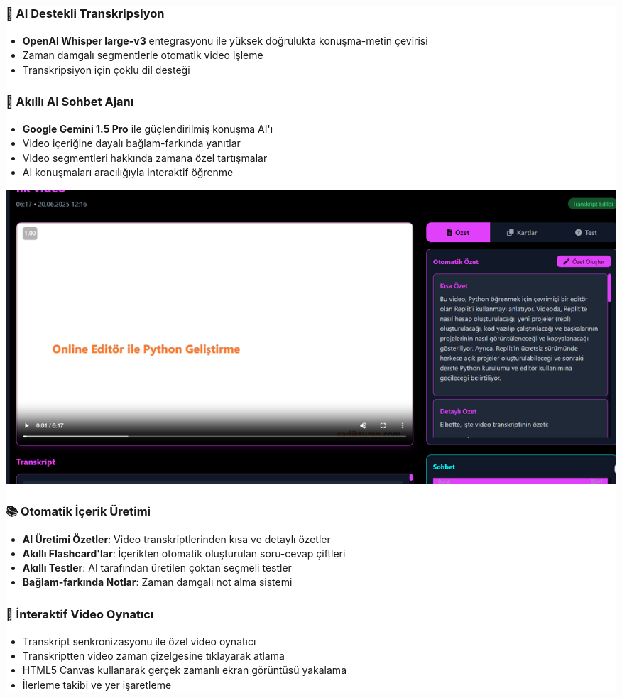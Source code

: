 ### 🤖 AI Destekli Transkripsiyon
- **OpenAI Whisper large-v3** entegrasyonu ile yüksek doğrulukta konuşma-metin çevirisi
- Zaman damgalı segmentlerle otomatik video işleme
- Transkripsiyon için çoklu dil desteği

### 💬 Akıllı AI Sohbet Ajanı
- **Google Gemini 1.5 Pro** ile güçlendirilmiş konuşma AI'ı
- Video içeriğine dayalı bağlam-farkında yanıtlar
- Video segmentleri hakkında zamana özel tartışmalar
- AI konuşmaları aracılığıyla interaktif öğrenme

![Video Arayüzü](images/Video_Arayuz.png)

### 📚 Otomatik İçerik Üretimi
- **AI Üretimi Özetler**: Video transkriptlerinden kısa ve detaylı özetler
- **Akıllı Flashcard'lar**: İçerikten otomatik oluşturulan soru-cevap çiftleri
- **Akıllı Testler**: AI tarafından üretilen çoktan seçmeli testler
- **Bağlam-farkında Notlar**: Zaman damgalı not alma sistemi

### 🎯 İnteraktif Video Oynatıcı
- Transkript senkronizasyonu ile özel video oynatıcı
- Transkriptten video zaman çizelgesine tıklayarak atlama
- HTML5 Canvas kullanarak gerçek zamanlı ekran görüntüsü yakalama
- İlerleme takibi ve yer işaretleme
